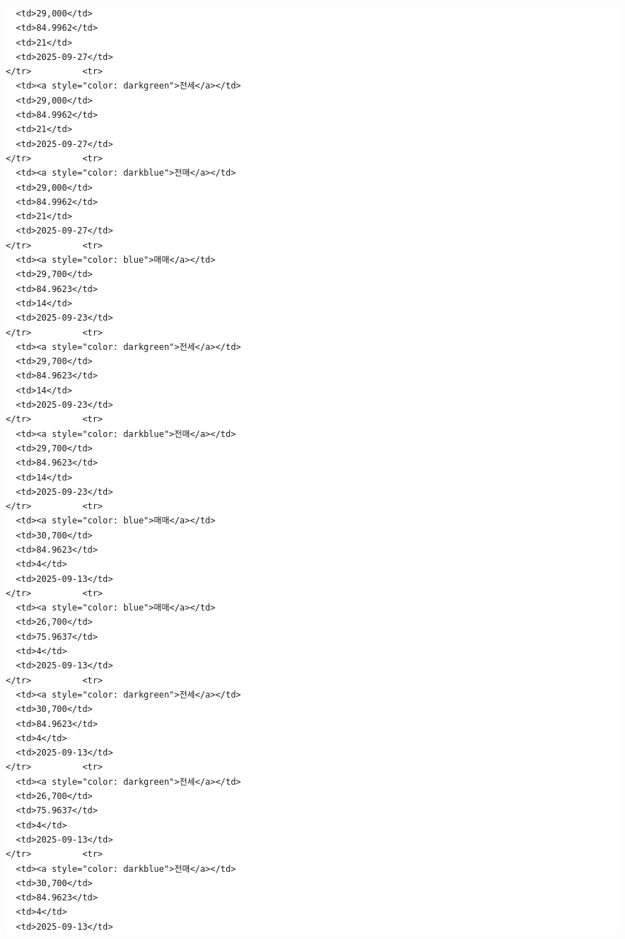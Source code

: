       <td>29,000</td>
      <td>84.9962</td>
      <td>21</td>
      <td>2025-09-27</td>
    </tr>          <tr>
      <td><a style="color: darkgreen">전세</a></td>
      <td>29,000</td>
      <td>84.9962</td>
      <td>21</td>
      <td>2025-09-27</td>
    </tr>          <tr>
      <td><a style="color: darkblue">전매</a></td>
      <td>29,000</td>
      <td>84.9962</td>
      <td>21</td>
      <td>2025-09-27</td>
    </tr>          <tr>
      <td><a style="color: blue">매매</a></td>
      <td>29,700</td>
      <td>84.9623</td>
      <td>14</td>
      <td>2025-09-23</td>
    </tr>          <tr>
      <td><a style="color: darkgreen">전세</a></td>
      <td>29,700</td>
      <td>84.9623</td>
      <td>14</td>
      <td>2025-09-23</td>
    </tr>          <tr>
      <td><a style="color: darkblue">전매</a></td>
      <td>29,700</td>
      <td>84.9623</td>
      <td>14</td>
      <td>2025-09-23</td>
    </tr>          <tr>
      <td><a style="color: blue">매매</a></td>
      <td>30,700</td>
      <td>84.9623</td>
      <td>4</td>
      <td>2025-09-13</td>
    </tr>          <tr>
      <td><a style="color: blue">매매</a></td>
      <td>26,700</td>
      <td>75.9637</td>
      <td>4</td>
      <td>2025-09-13</td>
    </tr>          <tr>
      <td><a style="color: darkgreen">전세</a></td>
      <td>30,700</td>
      <td>84.9623</td>
      <td>4</td>
      <td>2025-09-13</td>
    </tr>          <tr>
      <td><a style="color: darkgreen">전세</a></td>
      <td>26,700</td>
      <td>75.9637</td>
      <td>4</td>
      <td>2025-09-13</td>
    </tr>          <tr>
      <td><a style="color: darkblue">전매</a></td>
      <td>30,700</td>
      <td>84.9623</td>
      <td>4</td>
      <td>2025-09-13</td>